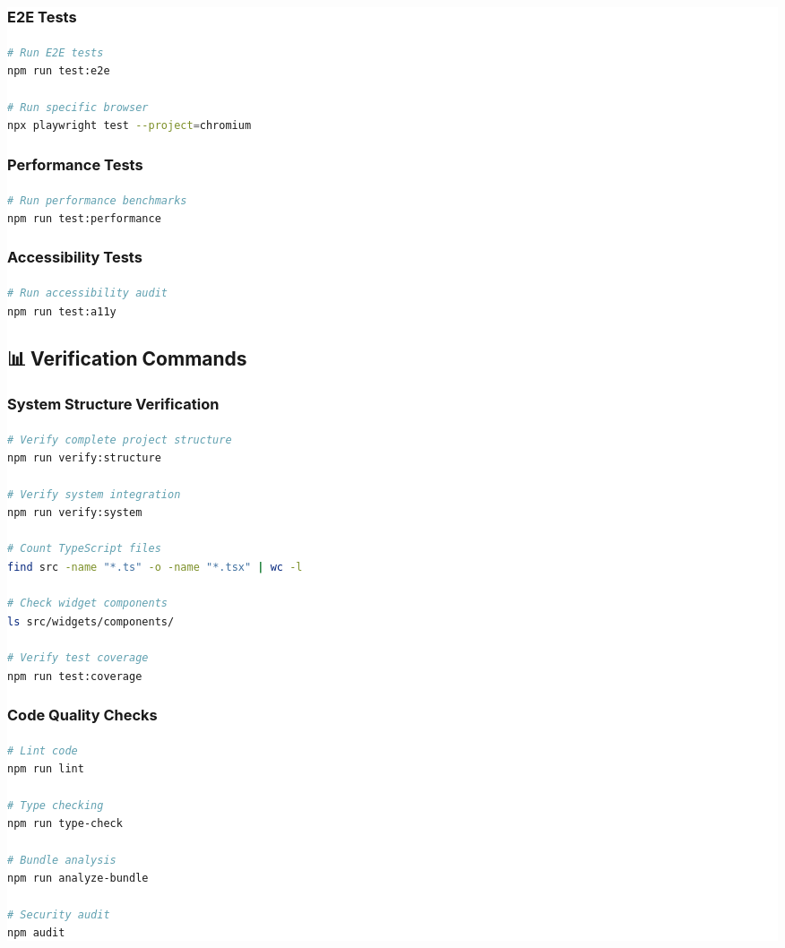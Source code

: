 ### E2E Tests
```bash
# Run E2E tests
npm run test:e2e

# Run specific browser
npx playwright test --project=chromium
```

### Performance Tests
```bash
# Run performance benchmarks
npm run test:performance
```

### Accessibility Tests
```bash
# Run accessibility audit
npm run test:a11y
```

## 📊 Verification Commands

### System Structure Verification
```bash
# Verify complete project structure
npm run verify:structure

# Verify system integration
npm run verify:system

# Count TypeScript files
find src -name "*.ts" -o -name "*.tsx" | wc -l

# Check widget components
ls src/widgets/components/

# Verify test coverage
npm run test:coverage
```

### Code Quality Checks
```bash
# Lint code
npm run lint

# Type checking
npm run type-check

# Bundle analysis
npm run analyze-bundle

# Security audit
npm audit
```
